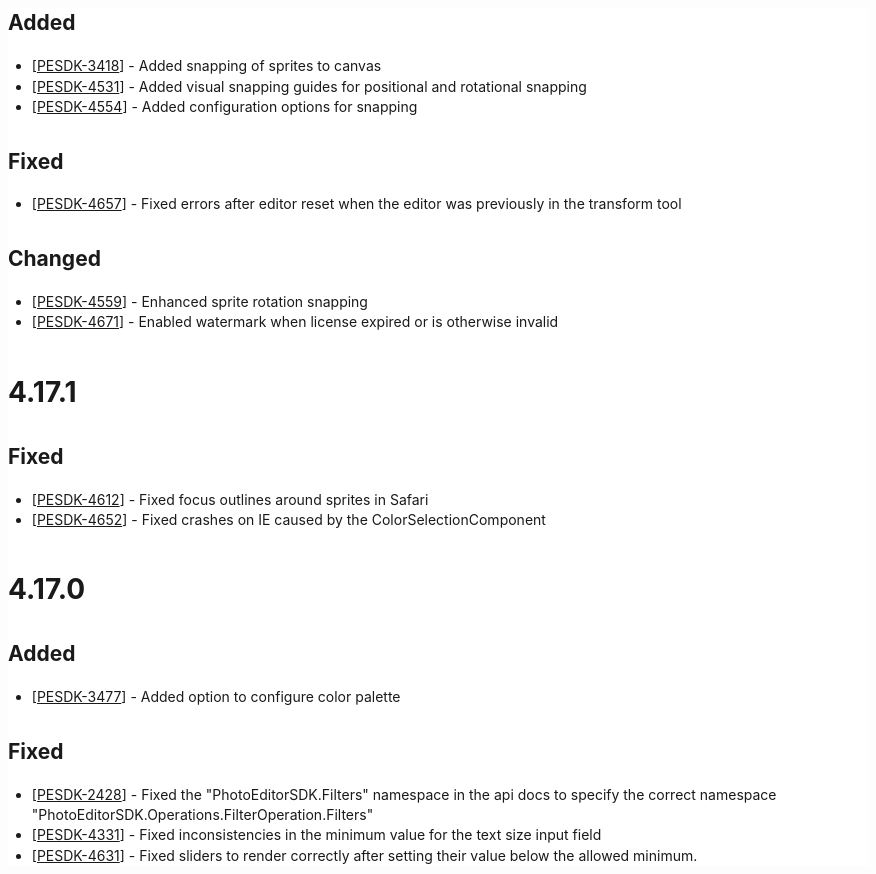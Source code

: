 ## Added

*   [[PESDK-3418](https://imglysdk.atlassian.net/browse/PESDK-3418)] - Added snapping of sprites to canvas
*   [[PESDK-4531](https://imglysdk.atlassian.net/browse/PESDK-4531)] - Added visual snapping guides for positional and rotational snapping
*   [[PESDK-4554](https://imglysdk.atlassian.net/browse/PESDK-4554)] - Added configuration options for snapping

## Fixed

*   [[PESDK-4657](https://imglysdk.atlassian.net/browse/PESDK-4657)] - Fixed errors after editor reset when the editor was previously in the transform tool

## Changed

*   [[PESDK-4559](https://imglysdk.atlassian.net/browse/PESDK-4559)] - Enhanced sprite rotation snapping
*   [[PESDK-4671](https://imglysdk.atlassian.net/browse/PESDK-4671)] - Enabled watermark when license expired or is otherwise invalid

# 4.17.1

## Fixed

*   [[PESDK-4612](https://imglysdk.atlassian.net/browse/PESDK-4612)] - Fixed focus outlines around sprites in Safari
*   [[PESDK-4652](https://imglysdk.atlassian.net/browse/PESDK-4652)] - Fixed crashes on IE caused by the ColorSelectionComponent


# 4.17.0

## Added

*   [[PESDK-3477](https://imglysdk.atlassian.net/browse/PESDK-3477)] - Added option to configure color palette

## Fixed

*   [[PESDK-2428](https://imglysdk.atlassian.net/browse/PESDK-2428)] - Fixed the "PhotoEditorSDK.Filters" namespace in the api docs to specify the correct namespace "PhotoEditorSDK.Operations.FilterOperation.Filters"
*   [[PESDK-4331](https://imglysdk.atlassian.net/browse/PESDK-4331)] - Fixed inconsistencies in the minimum value for the text size input field
*   [[PESDK-4631](https://imglysdk.atlassian.net/browse/PESDK-4631)] - Fixed sliders to render correctly after setting their value below the allowed minimum.
